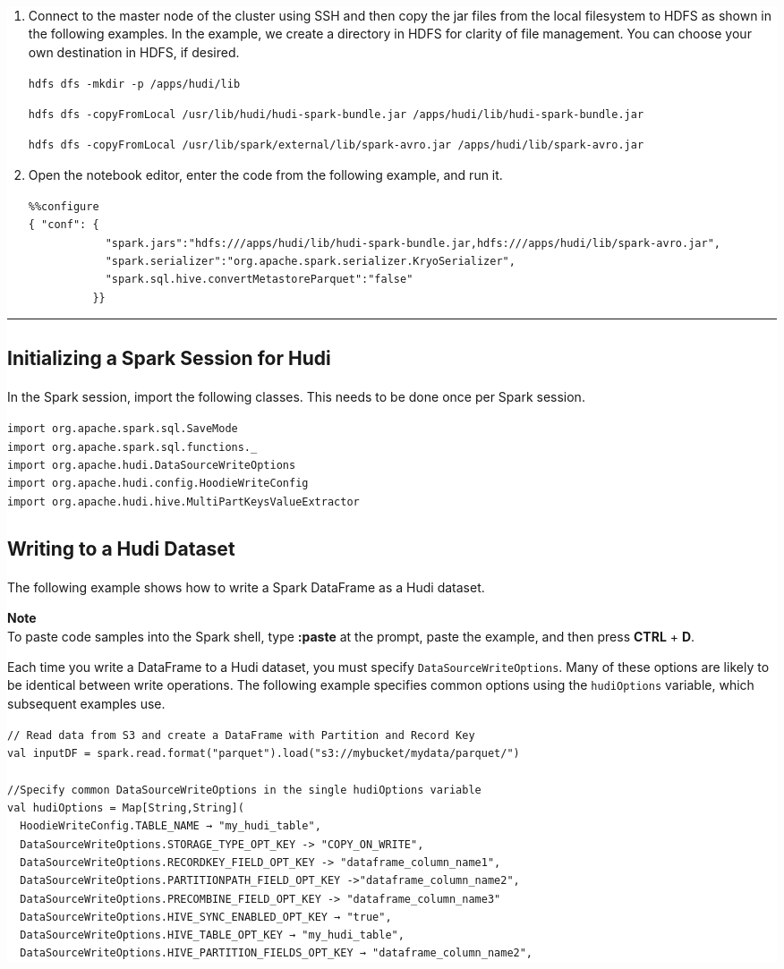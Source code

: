 1. Connect to the master node of the cluster using SSH and then copy the jar files from the local filesystem to HDFS as shown in the following examples\. In the example, we create a directory in HDFS for clarity of file management\. You can choose your own destination in HDFS, if desired\.

   ```
   hdfs dfs -mkdir -p /apps/hudi/lib
   ```

   ```
   hdfs dfs -copyFromLocal /usr/lib/hudi/hudi-spark-bundle.jar /apps/hudi/lib/hudi-spark-bundle.jar
   ```

   ```
   hdfs dfs -copyFromLocal /usr/lib/spark/external/lib/spark-avro.jar /apps/hudi/lib/spark-avro.jar
   ```

1. Open the notebook editor, enter the code from the following example, and run it\.

   ```
   %%configure
   { "conf": {
               "spark.jars":"hdfs:///apps/hudi/lib/hudi-spark-bundle.jar,hdfs:///apps/hudi/lib/spark-avro.jar",
               "spark.serializer":"org.apache.spark.serializer.KryoSerializer",
               "spark.sql.hive.convertMetastoreParquet":"false"
             }}
   ```

------

## Initializing a Spark Session for Hudi<a name="emr-hudi-initialize-session"></a>

In the Spark session, import the following classes\. This needs to be done once per Spark session\.

```
import org.apache.spark.sql.SaveMode
import org.apache.spark.sql.functions._
import org.apache.hudi.DataSourceWriteOptions
import org.apache.hudi.config.HoodieWriteConfig
import org.apache.hudi.hive.MultiPartKeysValueExtractor
```

## Writing to a Hudi Dataset<a name="emr-hudi-dataframe"></a>

The following example shows how to write a Spark DataFrame as a Hudi dataset\.

**Note**  
To paste code samples into the Spark shell, type **:paste** at the prompt, paste the example, and then press **CTRL** \+ **D**\.

Each time you write a DataFrame to a Hudi dataset, you must specify `DataSourceWriteOptions`\. Many of these options are likely to be identical between write operations\. The following example specifies common options using the `hudiOptions` variable, which subsequent examples use\.

```
// Read data from S3 and create a DataFrame with Partition and Record Key
val inputDF = spark.read.format("parquet").load("s3://mybucket/mydata/parquet/")

//Specify common DataSourceWriteOptions in the single hudiOptions variable 
val hudiOptions = Map[String,String](
  HoodieWriteConfig.TABLE_NAME → "my_hudi_table",
  DataSourceWriteOptions.STORAGE_TYPE_OPT_KEY -> "COPY_ON_WRITE", 
  DataSourceWriteOptions.RECORDKEY_FIELD_OPT_KEY -> "dataframe_column_name1",
  DataSourceWriteOptions.PARTITIONPATH_FIELD_OPT_KEY ->"dataframe_column_name2",
  DataSourceWriteOptions.PRECOMBINE_FIELD_OPT_KEY -> "dataframe_column_name3"
  DataSourceWriteOptions.HIVE_SYNC_ENABLED_OPT_KEY → "true",
  DataSourceWriteOptions.HIVE_TABLE_OPT_KEY → "my_hudi_table",
  DataSourceWriteOptions.HIVE_PARTITION_FIELDS_OPT_KEY → "dataframe_column_name2",
```